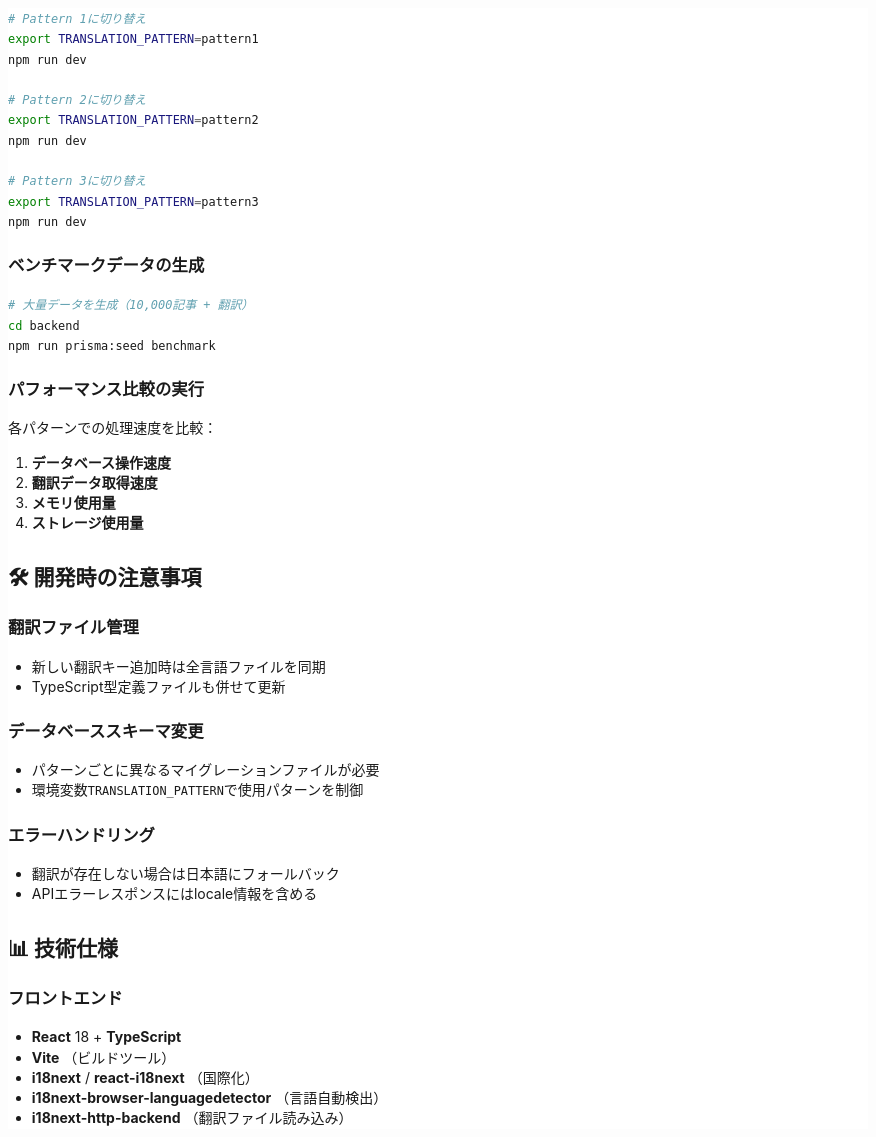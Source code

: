 ```bash
# Pattern 1に切り替え
export TRANSLATION_PATTERN=pattern1
npm run dev

# Pattern 2に切り替え
export TRANSLATION_PATTERN=pattern2
npm run dev

# Pattern 3に切り替え
export TRANSLATION_PATTERN=pattern3
npm run dev
```

### ベンチマークデータの生成

```bash
# 大量データを生成（10,000記事 + 翻訳）
cd backend
npm run prisma:seed benchmark
```

### パフォーマンス比較の実行

各パターンでの処理速度を比較：

1. **データベース操作速度**
2. **翻訳データ取得速度**
3. **メモリ使用量**
4. **ストレージ使用量**

## 🛠 開発時の注意事項

### 翻訳ファイル管理
- 新しい翻訳キー追加時は全言語ファイルを同期
- TypeScript型定義ファイルも併せて更新

### データベーススキーマ変更
- パターンごとに異なるマイグレーションファイルが必要
- 環境変数`TRANSLATION_PATTERN`で使用パターンを制御

### エラーハンドリング
- 翻訳が存在しない場合は日本語にフォールバック
- APIエラーレスポンスにはlocale情報を含める

## 📊 技術仕様

### フロントエンド
- **React** 18 + **TypeScript**
- **Vite** （ビルドツール）
- **i18next** / **react-i18next** （国際化）
- **i18next-browser-languagedetector** （言語自動検出）
- **i18next-http-backend** （翻訳ファイル読み込み）
